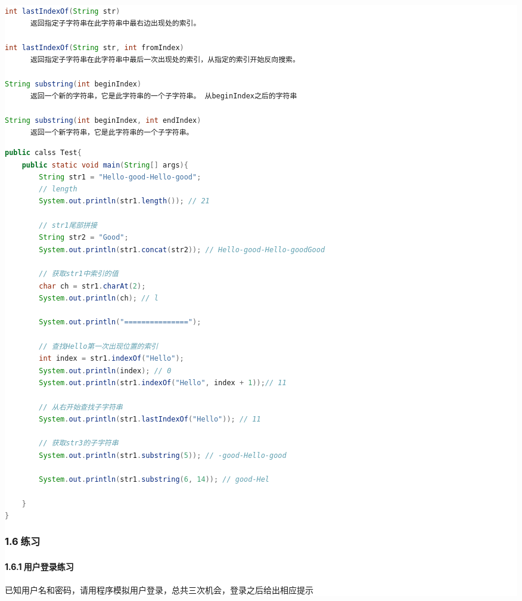 ```java
int lastIndexOf(String str) 
      返回指定子字符串在此字符串中最右边出现处的索引。 
    
int lastIndexOf(String str, int fromIndex) 
      返回指定子字符串在此字符串中最后一次出现处的索引，从指定的索引开始反向搜索。
    
String substring(int beginIndex) 
      返回一个新的字符串，它是此字符串的一个子字符串。 从beginIndex之后的字符串
    
String substring(int beginIndex, int endIndex) 
      返回一个新字符串，它是此字符串的一个子字符串。 
```

```java
public calss Test{
    public static void main(String[] args){
        String str1 = "Hello-good-Hello-good";
        // length
        System.out.println(str1.length()); // 21
        
        // str1尾部拼接
        String str2 = "Good";
        System.out.println(str1.concat(str2)); // Hello-good-Hello-goodGood
        
        // 获取str1中索引的值
        char ch = str1.charAt(2);
        System.out.println(ch); // l
        
        System.out.println("===============");
        
        // 查找Hello第一次出现位置的索引
        int index = str1.indexOf("Hello");
        System.out.println(index); // 0
        System.out.println(str1.indexOf("Hello", index + 1));// 11
        
        // 从右开始查找子字符串
        System.out.println(str1.lastIndexOf("Hello")); // 11
        
        // 获取str3的子字符串
        System.out.println(str1.substring(5)); // -good-Hello-good
        
        System.out.println(str1.substring(6, 14)); // good-Hel
        
    }
}
```

### 1.6 练习

#### 1.6.1 用户登录练习

已知用户名和密码，请用程序模拟用户登录，总共三次机会，登录之后给出相应提示
